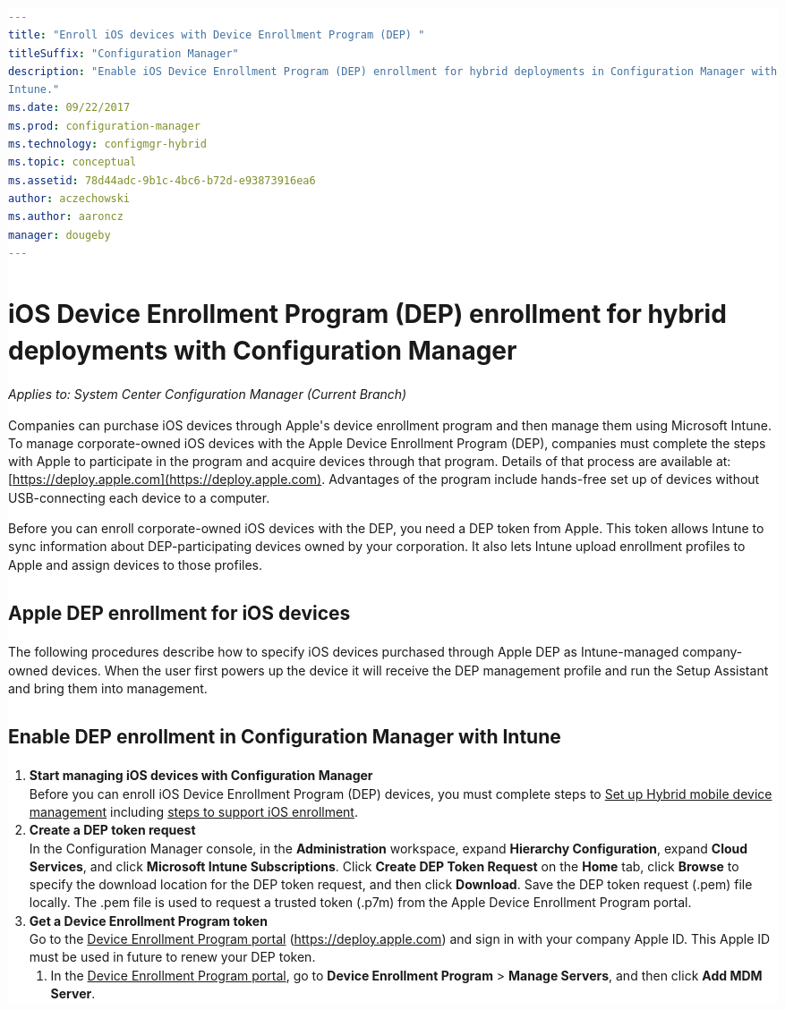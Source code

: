 ```yaml
---
title: "Enroll iOS devices with Device Enrollment Program (DEP) "
titleSuffix: "Configuration Manager"
description: "Enable iOS Device Enrollment Program (DEP) enrollment for hybrid deployments in Configuration Manager with Intune."
ms.date: 09/22/2017
ms.prod: configuration-manager
ms.technology: configmgr-hybrid
ms.topic: conceptual
ms.assetid: 78d44adc-9b1c-4bc6-b72d-e93873916ea6
author: aczechowski
ms.author: aaroncz
manager: dougeby
---
```

# iOS Device Enrollment Program (DEP) enrollment for hybrid deployments with Configuration Manager

*Applies to: System Center Configuration Manager (Current Branch)*

Companies can purchase iOS devices through Apple's device enrollment program and then manage them using Microsoft Intune. To manage corporate-owned iOS devices with the Apple Device Enrollment Program (DEP), companies must complete the steps with Apple to participate in the program and acquire devices through that program. Details of that process are available at:  [https://deploy.apple.com](https://deploy.apple.com). Advantages of the program include hands-free set up of devices without USB-connecting each device to a computer.  

 Before you can enroll corporate-owned iOS devices with the DEP, you need a DEP token from Apple. This token allows Intune to sync information about DEP-participating devices owned by your corporation. It also lets Intune upload enrollment profiles to Apple and assign devices to those profiles.  

## Apple DEP enrollment for iOS devices  
 The following procedures describe how to specify iOS devices purchased through Apple DEP as Intune-managed company-owned devices. When the user first powers up the device it will receive the DEP management profile and run the Setup Assistant and bring them into management.  

##  Enable DEP enrollment in Configuration Manager with Intune  

1.  **Start managing iOS devices with Configuration Manager**   
    Before you can enroll iOS Device Enrollment Program (DEP) devices, you must complete steps to [Set up Hybrid mobile device management](../../mdm/deploy-use/setup-hybrid-mdm.md) including [steps to support iOS enrollment](../deploy-use/enroll-hybrid-ios-mac.md).
2.  **Create a DEP token request**   
    In the Configuration Manager console, in the **Administration** workspace, expand **Hierarchy Configuration**, expand **Cloud Services**, and click **Microsoft Intune Subscriptions**. Click **Create DEP Token Request** on the **Home** tab, click **Browse** to specify the download location for the DEP token request, and then click **Download**. Save the DEP token request (.pem) file locally. The .pem file is used to request a trusted token (.p7m) from the Apple Device Enrollment Program portal.  
3.  **Get a Device Enrollment Program token**   
    Go to the [Device Enrollment Program portal](https://deploy.apple.com) (https://deploy.apple.com) and sign in with your company Apple ID. This Apple ID must be used in future to renew your DEP token.  
    1.  In the [Device Enrollment Program portal](https://deploy.apple.com), go to **Device Enrollment Program** > **Manage Servers**, and then click **Add MDM Server**.  